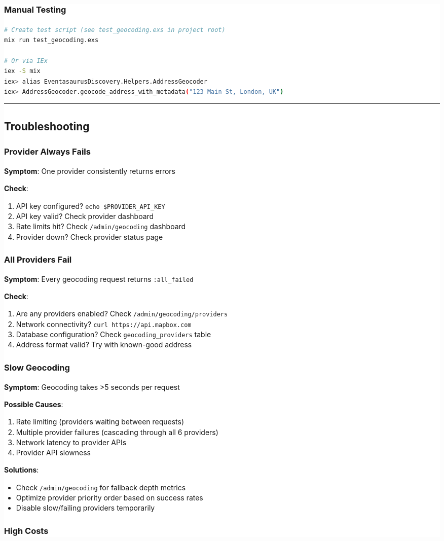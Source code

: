 ### Manual Testing

```bash
# Create test script (see test_geocoding.exs in project root)
mix run test_geocoding.exs

# Or via IEx
iex -S mix
iex> alias EventasaurusDiscovery.Helpers.AddressGeocoder
iex> AddressGeocoder.geocode_address_with_metadata("123 Main St, London, UK")
```

---

## Troubleshooting

### Provider Always Fails

**Symptom**: One provider consistently returns errors

**Check**:
1. API key configured? `echo $PROVIDER_API_KEY`
2. API key valid? Check provider dashboard
3. Rate limits hit? Check `/admin/geocoding` dashboard
4. Provider down? Check provider status page

### All Providers Fail

**Symptom**: Every geocoding request returns `:all_failed`

**Check**:
1. Are any providers enabled? Check `/admin/geocoding/providers`
2. Network connectivity? `curl https://api.mapbox.com`
3. Database configuration? Check `geocoding_providers` table
4. Address format valid? Try with known-good address

### Slow Geocoding

**Symptom**: Geocoding takes >5 seconds per request

**Possible Causes**:
1. Rate limiting (providers waiting between requests)
2. Multiple provider failures (cascading through all 6 providers)
3. Network latency to provider APIs
4. Provider API slowness

**Solutions**:
- Check `/admin/geocoding` for fallback depth metrics
- Optimize provider priority order based on success rates
- Disable slow/failing providers temporarily

### High Costs
